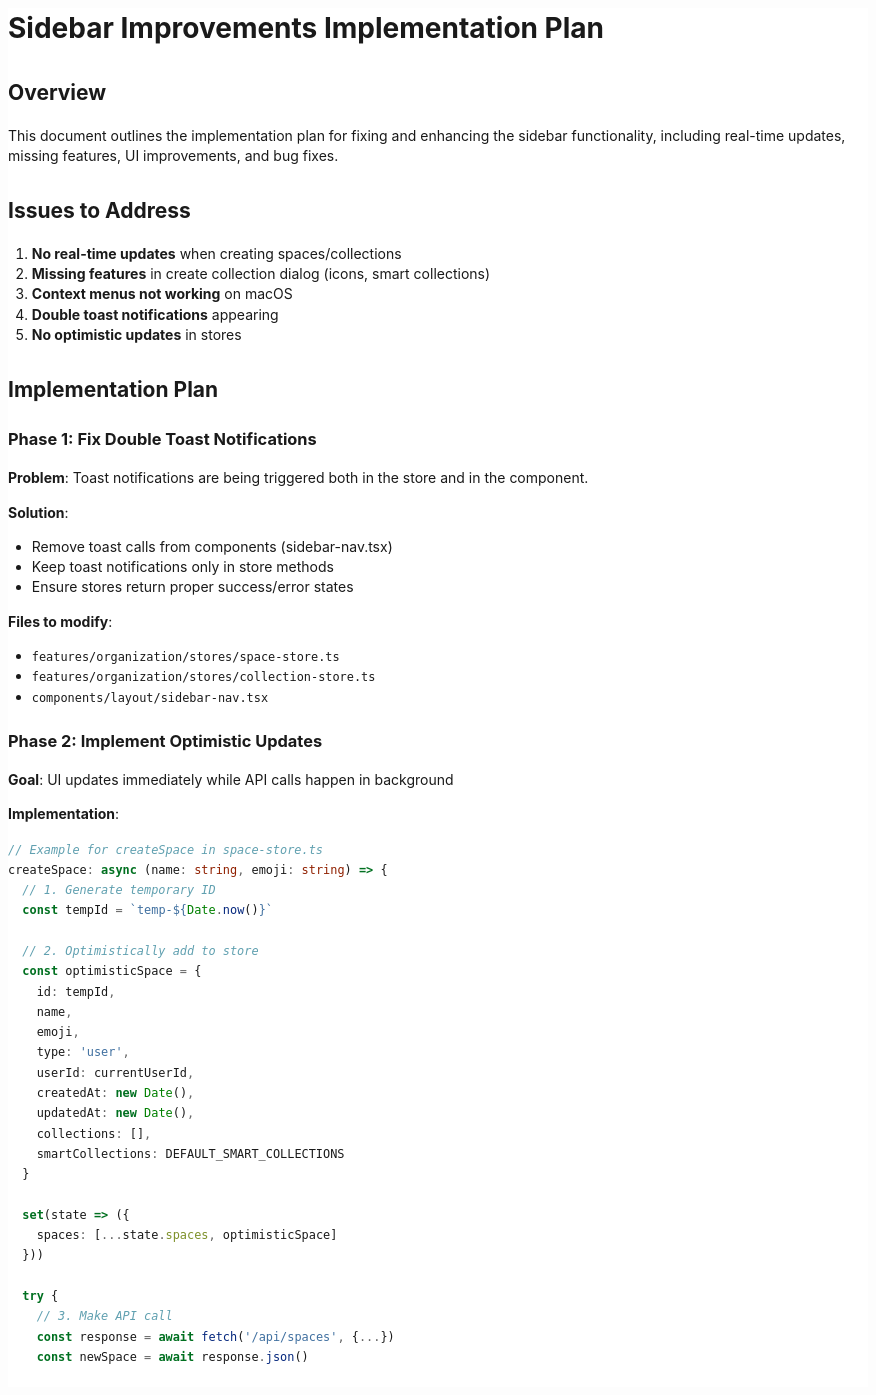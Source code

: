 # Sidebar Improvements Implementation Plan

## Overview
This document outlines the implementation plan for fixing and enhancing the sidebar functionality, including real-time updates, missing features, UI improvements, and bug fixes.

## Issues to Address

1. **No real-time updates** when creating spaces/collections
2. **Missing features** in create collection dialog (icons, smart collections)
3. **Context menus not working** on macOS
4. **Double toast notifications** appearing
5. **No optimistic updates** in stores

## Implementation Plan

### Phase 1: Fix Double Toast Notifications
**Problem**: Toast notifications are being triggered both in the store and in the component.

**Solution**:
- Remove toast calls from components (sidebar-nav.tsx)
- Keep toast notifications only in store methods
- Ensure stores return proper success/error states

**Files to modify**:
- `features/organization/stores/space-store.ts`
- `features/organization/stores/collection-store.ts`
- `components/layout/sidebar-nav.tsx`

### Phase 2: Implement Optimistic Updates
**Goal**: UI updates immediately while API calls happen in background

**Implementation**:
```typescript
// Example for createSpace in space-store.ts
createSpace: async (name: string, emoji: string) => {
  // 1. Generate temporary ID
  const tempId = `temp-${Date.now()}`
  
  // 2. Optimistically add to store
  const optimisticSpace = {
    id: tempId,
    name,
    emoji,
    type: 'user',
    userId: currentUserId,
    createdAt: new Date(),
    updatedAt: new Date(),
    collections: [],
    smartCollections: DEFAULT_SMART_COLLECTIONS
  }
  
  set(state => ({
    spaces: [...state.spaces, optimisticSpace]
  }))
  
  try {
    // 3. Make API call
    const response = await fetch('/api/spaces', {...})
    const newSpace = await response.json()
    
```